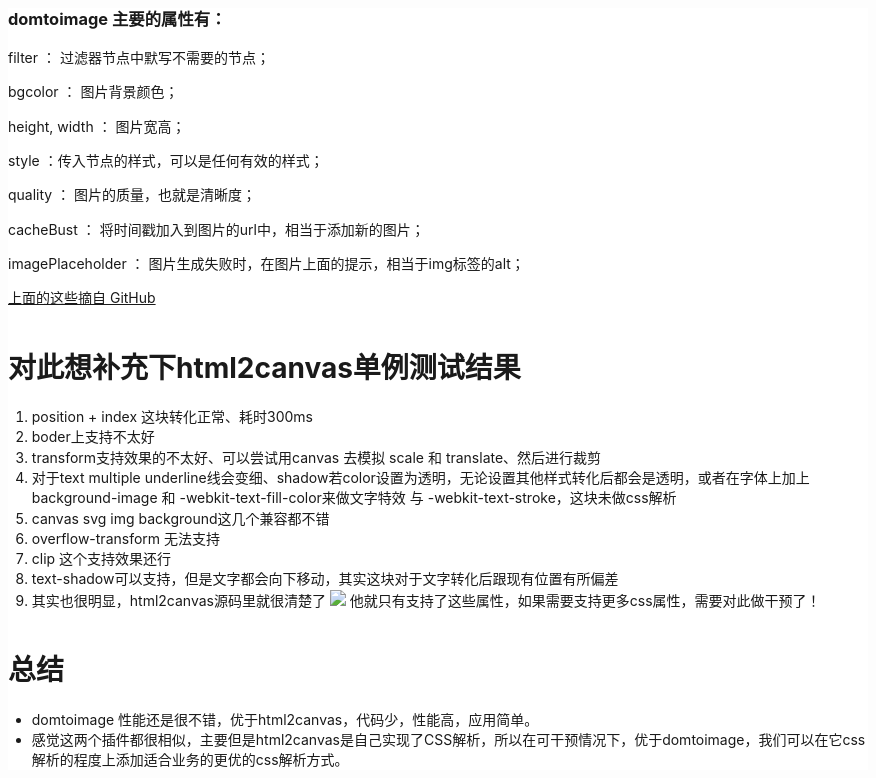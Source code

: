 ### domtoimage 主要的属性有：

filter ： 过滤器节点中默写不需要的节点；

bgcolor ： 图片背景颜色；

height, width ： 图片宽高；

style ：传入节点的样式，可以是任何有效的样式；

quality ： 图片的质量，也就是清晰度；

cacheBust ： 将时间戳加入到图片的url中，相当于添加新的图片；

imagePlaceholder ： 图片生成失败时，在图片上面的提示，相当于img标签的alt；

[上面的这些摘自 GitHub](https://github.com/tsayen/dom-to-image)

# 对此想补充下html2canvas单例测试结果
1. position + index 这块转化正常、耗时300ms
2. boder上支持不太好
3. transform支持效果的不太好、可以尝试用canvas 去模拟 scale 和 translate、然后进行裁剪
4. 对于text multiple underline线会变细、shadow若color设置为透明，无论设置其他样式转化后都会是透明，或者在字体上加上background-image 和 -webkit-text-fill-color来做文字特效 与 -webkit-text-stroke，这块未做css解析
5. canvas svg img background这几个兼容都不错
6. overflow-transform 无法支持
7. clip 这个支持效果还行
8. text-shadow可以支持，但是文字都会向下移动，其实这块对于文字转化后跟现有位置有所偏差
9. 其实也很明显，html2canvas源码里就很清楚了
![](http://thyrsi.com/t6/648/1546424182x2890211750.png)
他就只有支持了这些属性，如果需要支持更多css属性，需要对此做干预了！

# 总结

* domtoimage 性能还是很不错，优于html2canvas，代码少，性能高，应用简单。
* 感觉这两个插件都很相似，主要但是html2canvas是自己实现了CSS解析，所以在可干预情况下，优于domtoimage，我们可以在它css解析的程度上添加适合业务的更优的css解析方式。

